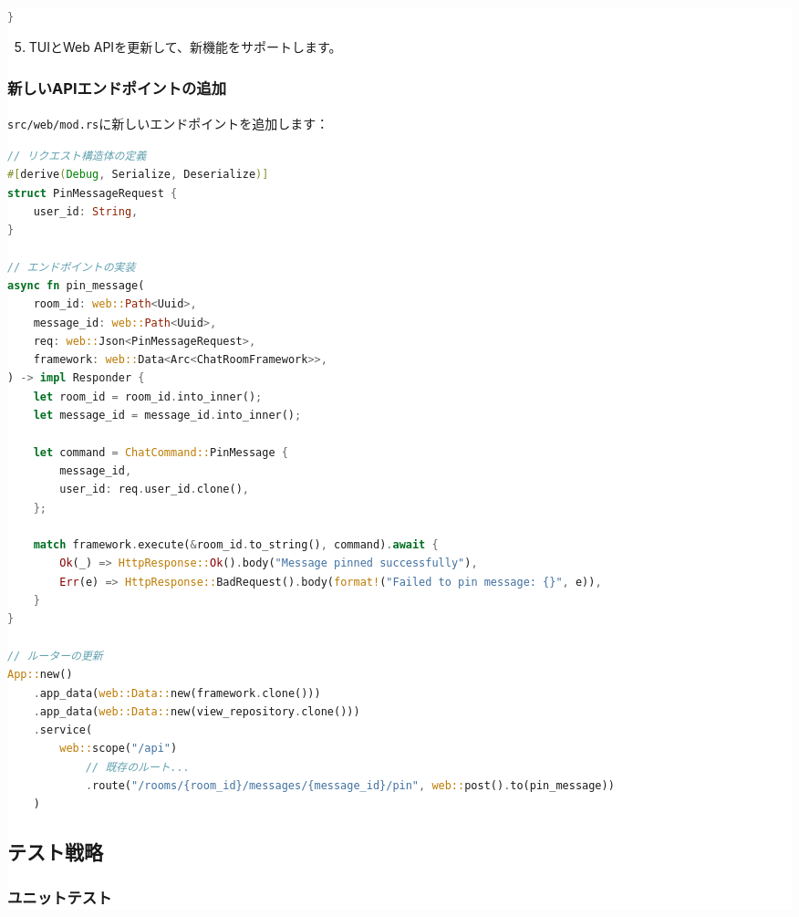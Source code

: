 ```rust
}
```

5. TUIとWeb APIを更新して、新機能をサポートします。

### 新しいAPIエンドポイントの追加

`src/web/mod.rs`に新しいエンドポイントを追加します：

```rust
// リクエスト構造体の定義
#[derive(Debug, Serialize, Deserialize)]
struct PinMessageRequest {
    user_id: String,
}

// エンドポイントの実装
async fn pin_message(
    room_id: web::Path<Uuid>,
    message_id: web::Path<Uuid>,
    req: web::Json<PinMessageRequest>,
    framework: web::Data<Arc<ChatRoomFramework>>,
) -> impl Responder {
    let room_id = room_id.into_inner();
    let message_id = message_id.into_inner();
    
    let command = ChatCommand::PinMessage {
        message_id,
        user_id: req.user_id.clone(),
    };
    
    match framework.execute(&room_id.to_string(), command).await {
        Ok(_) => HttpResponse::Ok().body("Message pinned successfully"),
        Err(e) => HttpResponse::BadRequest().body(format!("Failed to pin message: {}", e)),
    }
}

// ルーターの更新
App::new()
    .app_data(web::Data::new(framework.clone()))
    .app_data(web::Data::new(view_repository.clone()))
    .service(
        web::scope("/api")
            // 既存のルート...
            .route("/rooms/{room_id}/messages/{message_id}/pin", web::post().to(pin_message))
    )
```

## テスト戦略

### ユニットテスト
